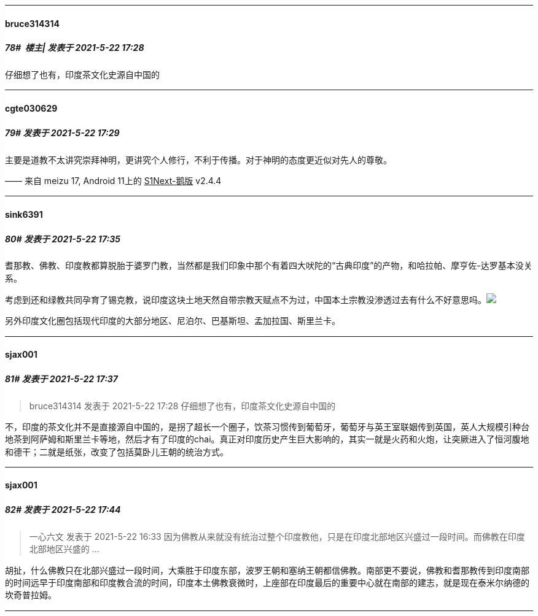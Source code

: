 *****

####  bruce314314  
##### 78#         楼主| 发表于 2021-5-22 17:28


仔细想了也有，印度茶文化史源自中国的


*****

####  cgte030629  
##### 79#       发表于 2021-5-22 17:29


主要是道教不太讲究崇拜神明，更讲究个人修行，不利于传播。对于神明的态度更近似对先人的尊敬。

—— 来自 meizu 17, Android 11上的 [S1Next-鹅版](https://github.com/ykrank/S1-Next/releases) v2.4.4


*****

####  sink6391  
##### 80#       发表于 2021-5-22 17:35


耆那教、佛教、印度教都算脱胎于婆罗门教，当然都是我们印象中那个有着四大吠陀的“古典印度”的产物，和哈拉帕、摩亨佐-达罗基本没关系。

考虑到还和绿教共同孕育了锡克教，说印度这块土地天然自带宗教天赋点不为过，中国本土宗教没渗透过去有什么不好意思吗。<img src="https://static.saraba1st.com/image/smiley/face2017/049.png" referrerpolicy="no-referrer">


另外印度文化圈包括现代印度的大部分地区、尼泊尔、巴基斯坦、孟加拉国、斯里兰卡。


*****

####  sjax001  
##### 81#       发表于 2021-5-22 17:37


<blockquote>bruce314314 发表于 2021-5-22 17:28
仔细想了也有，印度茶文化史源自中国的</blockquote>
不，印度的茶文化并不是直接源自中国的，是拐了超长一个圈子，饮茶习惯传到葡萄牙，葡萄牙与英王室联姻传到英国，英人大规模引种台地茶到阿萨姆和斯里兰卡等地，然后才有了印度的chai。真正对印度历史产生巨大影响的，其实一就是火药和火炮，让突厥进入了恒河腹地和德干；二就是纸张，改变了包括莫卧儿王朝的统治方式。


*****

####  sjax001  
##### 82#       发表于 2021-5-22 17:44


<blockquote>一心六文 发表于 2021-5-22 16:33
因为佛教从来就没有统治过整个印度教他，只是在印度北部地区兴盛过一段时间。而佛教在印度北部地区兴盛的 ...</blockquote>
胡扯，什么佛教只在北部兴盛过一段时间，大乘胜于印度东部，波罗王朝和塞纳王朝都信佛教。南部更不要说，佛教和耆那教传到印度南部的时间远早于印度南部和印度教合流的时间，印度本土佛教衰微时，上座部在印度最后的重要中心就在南部的建志，就是现在泰米尔纳德的坎奇普拉姆。


*****
